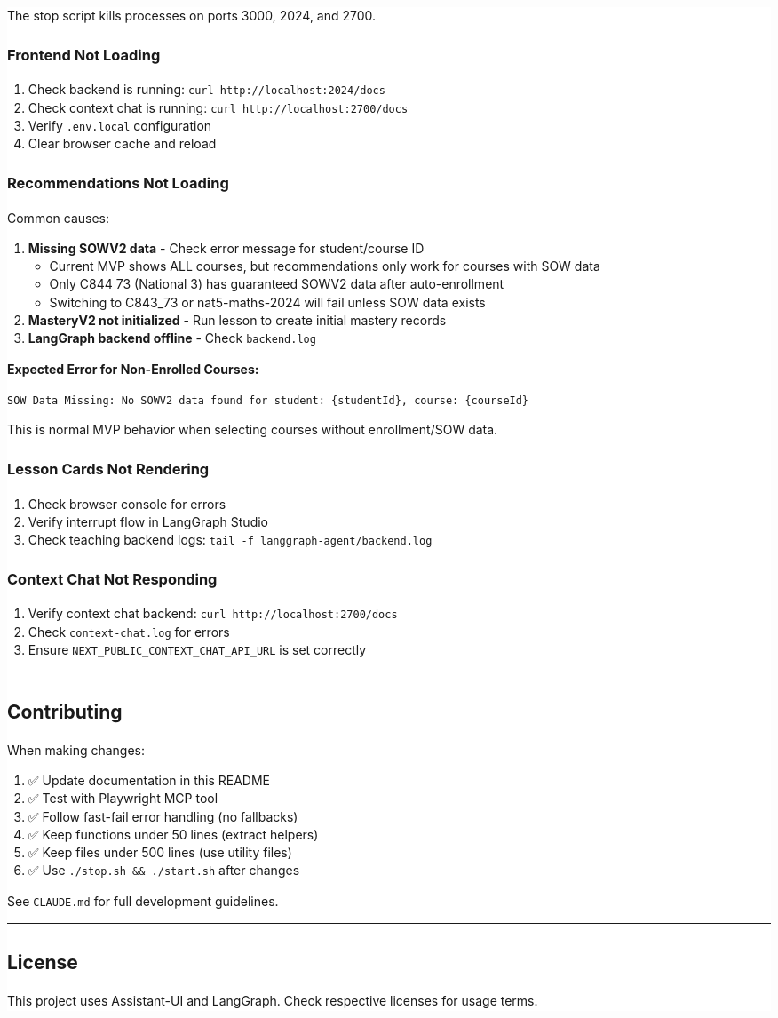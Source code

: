 The stop script kills processes on ports 3000, 2024, and 2700.

### Frontend Not Loading

1. Check backend is running: `curl http://localhost:2024/docs`
2. Check context chat is running: `curl http://localhost:2700/docs`
3. Verify `.env.local` configuration
4. Clear browser cache and reload

### Recommendations Not Loading

Common causes:
1. **Missing SOWV2 data** - Check error message for student/course ID
   - Current MVP shows ALL courses, but recommendations only work for courses with SOW data
   - Only C844 73 (National 3) has guaranteed SOWV2 data after auto-enrollment
   - Switching to C843_73 or nat5-maths-2024 will fail unless SOW data exists
2. **MasteryV2 not initialized** - Run lesson to create initial mastery records
3. **LangGraph backend offline** - Check `backend.log`

**Expected Error for Non-Enrolled Courses:**
```
SOW Data Missing: No SOWV2 data found for student: {studentId}, course: {courseId}
```
This is normal MVP behavior when selecting courses without enrollment/SOW data.

### Lesson Cards Not Rendering

1. Check browser console for errors
2. Verify interrupt flow in LangGraph Studio
3. Check teaching backend logs: `tail -f langgraph-agent/backend.log`

### Context Chat Not Responding

1. Verify context chat backend: `curl http://localhost:2700/docs`
2. Check `context-chat.log` for errors
3. Ensure `NEXT_PUBLIC_CONTEXT_CHAT_API_URL` is set correctly

---

## Contributing

When making changes:

1. ✅ Update documentation in this README
2. ✅ Test with Playwright MCP tool
3. ✅ Follow fast-fail error handling (no fallbacks)
4. ✅ Keep functions under 50 lines (extract helpers)
5. ✅ Keep files under 500 lines (use utility files)
6. ✅ Use `./stop.sh && ./start.sh` after changes

See `CLAUDE.md` for full development guidelines.

---

## License

This project uses Assistant-UI and LangGraph. Check respective licenses for usage terms.
